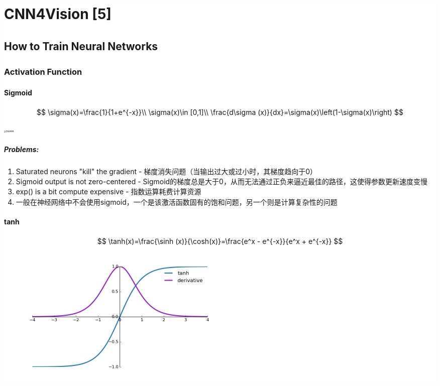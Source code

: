 # CNN4Vision [5]

## How to Train Neural Networks

### Activation Function

#### Sigmoid

$$
\sigma(x)=\frac{1}{1+e^{-x}}\\
\sigma(x)\in [0,1]\\
\frac{d\sigma (x)}{dx}=\sigma(x)\left(1-\sigma(x)\right)
$$

<img src="/Users/louxiayin/Academy/homework/CNN4Vision/notes/CNN4Vision [5].assets/1*6A3A_rt4YmumHusvTvVTxw.png" alt="查看源图像" style="zoom: 23%;" />

##### Problems:

1. Saturated neurons "kill" the gradient - 梯度消失问题（当输出过大或过小时，其梯度趋向于0）
2. Sigmoid output is not zero-centered - Sigmoid的梯度总是大于0，从而无法通过正负来逼近最佳的路径，这使得参数更新速度变慢
3. exp() is a bit compute expensive - 指数运算耗费计算资源
4. 一般在神经网络中不会使用sigmoid，一个是该激活函数固有的饱和问题，另一个则是计算复杂性的问题

#### tanh

$$
\tanh(x)=\frac{\sinh (x)}{\cosh(x)}=\frac{e^x - e^{-x}}{e^x + e^{-x}}
$$

<img src="./CNN4Vision [5].assets/tanh.jpg" alt="查看源图像" style="zoom:50%;" />
